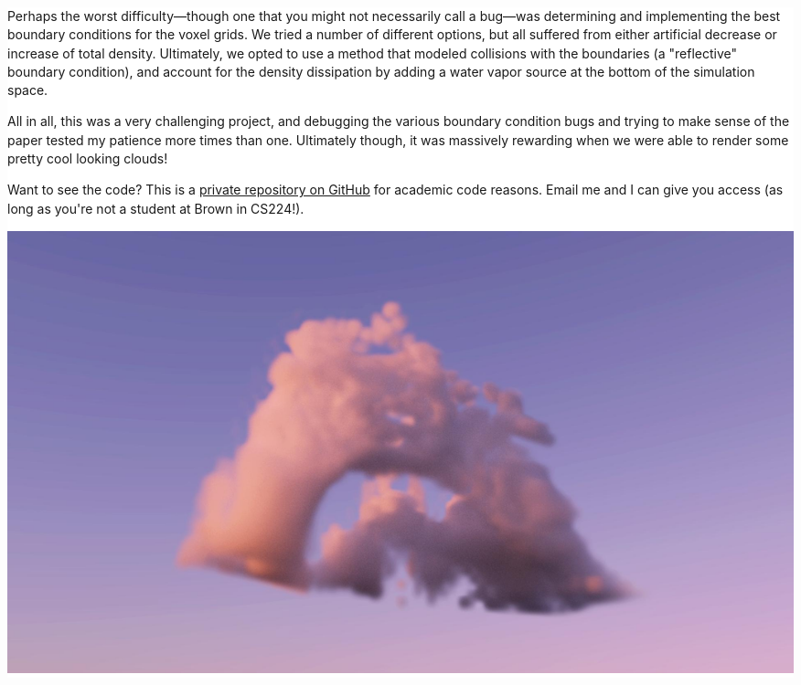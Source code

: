 Perhaps the worst difficulty—though one that you might not necessarily call a bug—was determining and implementing the best boundary conditions for the voxel grids. We tried a number of different options, but all suffered from either artificial decrease or increase of total density. Ultimately, we opted to use a method that modeled collisions with the boundaries (a "reflective" boundary condition), and account for the density dissipation by adding a water vapor source at the bottom of the simulation space.

All in all, this was a very challenging project, and debugging the various boundary condition bugs and trying to make sense of the paper tested my patience more times than one. Ultimately though, it was massively rewarding when we were able to render some pretty cool looking clouds!

Want to see the code? This is a [private repository on GitHub](https://github.com/bguesman/clouds) for academic code reasons. Email me and I can give you access (as long as you're not a student at Brown in CS224!).

<img src="/img/virtual-sky/hopeful.jpg" style="width:100%"/>